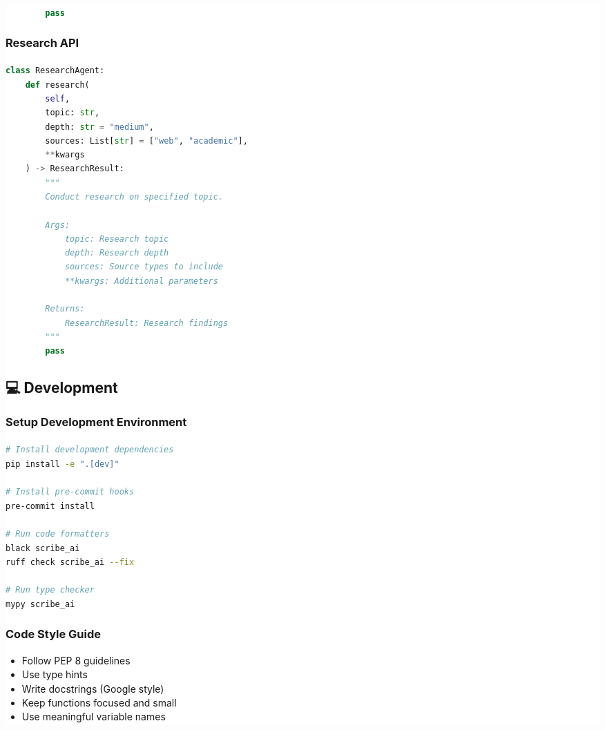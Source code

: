 ```python
        pass
```

### Research API

```python
class ResearchAgent:
    def research(
        self,
        topic: str,
        depth: str = "medium",
        sources: List[str] = ["web", "academic"],
        **kwargs
    ) -> ResearchResult:
        """
        Conduct research on specified topic.
        
        Args:
            topic: Research topic
            depth: Research depth
            sources: Source types to include
            **kwargs: Additional parameters
            
        Returns:
            ResearchResult: Research findings
        """
        pass
```

## 💻 Development

### Setup Development Environment

```bash
# Install development dependencies
pip install -e ".[dev]"

# Install pre-commit hooks
pre-commit install

# Run code formatters
black scribe_ai
ruff check scribe_ai --fix

# Run type checker
mypy scribe_ai
```

### Code Style Guide

- Follow PEP 8 guidelines
- Use type hints
- Write docstrings (Google style)
- Keep functions focused and small
- Use meaningful variable names
